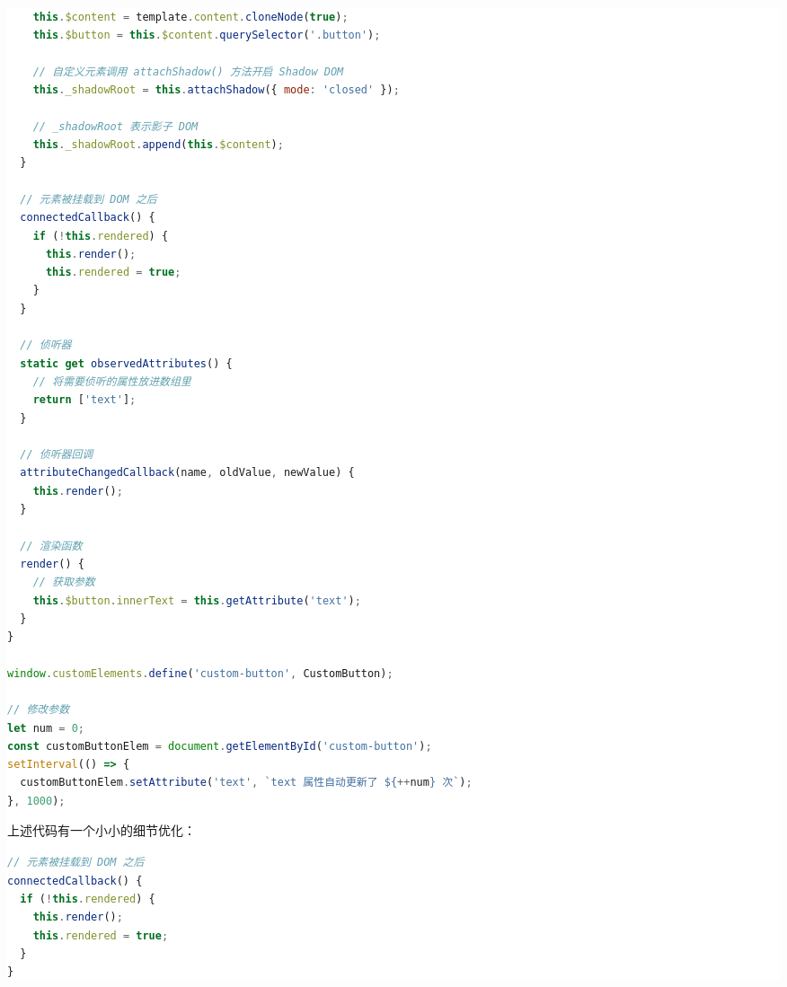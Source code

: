```js
    this.$content = template.content.cloneNode(true);
    this.$button = this.$content.querySelector('.button');

    // 自定义元素调用 attachShadow() 方法开启 Shadow DOM
    this._shadowRoot = this.attachShadow({ mode: 'closed' });

    // _shadowRoot 表示影子 DOM
    this._shadowRoot.append(this.$content);
  }

  // 元素被挂载到 DOM 之后
  connectedCallback() {
    if (!this.rendered) {
      this.render();
      this.rendered = true;
    }
  }

  // 侦听器
  static get observedAttributes() {
    // 将需要侦听的属性放进数组里
    return ['text'];
  }

  // 侦听器回调
  attributeChangedCallback(name, oldValue, newValue) {
    this.render();
  }

  // 渲染函数
  render() {
    // 获取参数
    this.$button.innerText = this.getAttribute('text');
  }
}

window.customElements.define('custom-button', CustomButton);

// 修改参数
let num = 0;
const customButtonElem = document.getElementById('custom-button');
setInterval(() => {
  customButtonElem.setAttribute('text', `text 属性自动更新了 ${++num} 次`);
}, 1000);

```

上述代码有一个小小的细节优化：

```js
// 元素被挂载到 DOM 之后
connectedCallback() {
  if (!this.rendered) {
    this.render();
    this.rendered = true;
  }
}

```
